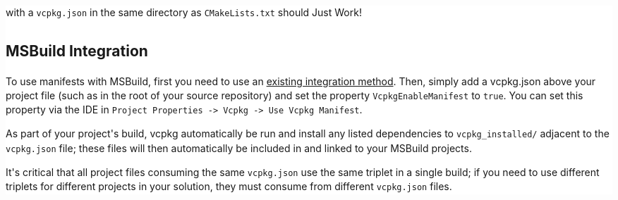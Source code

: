 with a `vcpkg.json` in the same directory as `CMakeLists.txt` should Just Work!

## MSBuild Integration

To use manifests with MSBuild, first you need to use an [existing integration method](integration.md#with-msbuild). Then, simply add a vcpkg.json above your project file (such as in the root of your source repository) and set the property `VcpkgEnableManifest` to `true`. You can set this property via the IDE in `Project Properties -> Vcpkg -> Use Vcpkg Manifest`.

As part of your project's build, vcpkg automatically be run and install any listed dependencies to `vcpkg_installed/` adjacent to the `vcpkg.json` file; these files will then automatically be included in and linked to your MSBuild projects.

It's critical that all project files consuming the same `vcpkg.json` use the same triplet in a single build; if you need to use different triplets for different projects in your solution, they must consume from different `vcpkg.json` files.
